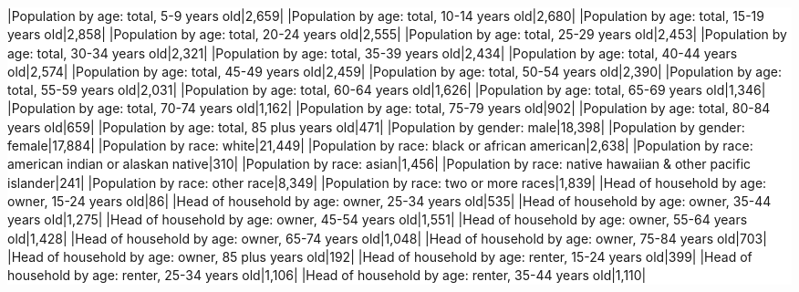 |Population by age: total, 5-9 years old|2,659|
|Population by age: total, 10-14 years old|2,680|
|Population by age: total, 15-19 years old|2,858|
|Population by age: total, 20-24 years old|2,555|
|Population by age: total, 25-29 years old|2,453|
|Population by age: total, 30-34 years old|2,321|
|Population by age: total, 35-39 years old|2,434|
|Population by age: total, 40-44 years old|2,574|
|Population by age: total, 45-49 years old|2,459|
|Population by age: total, 50-54 years old|2,390|
|Population by age: total, 55-59 years old|2,031|
|Population by age: total, 60-64 years old|1,626|
|Population by age: total, 65-69 years old|1,346|
|Population by age: total, 70-74 years old|1,162|
|Population by age: total, 75-79 years old|902|
|Population by age: total, 80-84 years old|659|
|Population by age: total, 85 plus years old|471|
|Population by gender: male|18,398|
|Population by gender: female|17,884|
|Population by race: white|21,449|
|Population by race: black or african american|2,638|
|Population by race: american indian or alaskan native|310|
|Population by race: asian|1,456|
|Population by race: native hawaiian & other pacific islander|241|
|Population by race: other race|8,349|
|Population by race: two or more races|1,839|
|Head of household by age: owner, 15-24 years old|86|
|Head of household by age: owner, 25-34 years old|535|
|Head of household by age: owner, 35-44 years old|1,275|
|Head of household by age: owner, 45-54 years old|1,551|
|Head of household by age: owner, 55-64 years old|1,428|
|Head of household by age: owner, 65-74 years old|1,048|
|Head of household by age: owner, 75-84 years old|703|
|Head of household by age: owner, 85 plus years old|192|
|Head of household by age: renter, 15-24 years old|399|
|Head of household by age: renter, 25-34 years old|1,106|
|Head of household by age: renter, 35-44 years old|1,110|